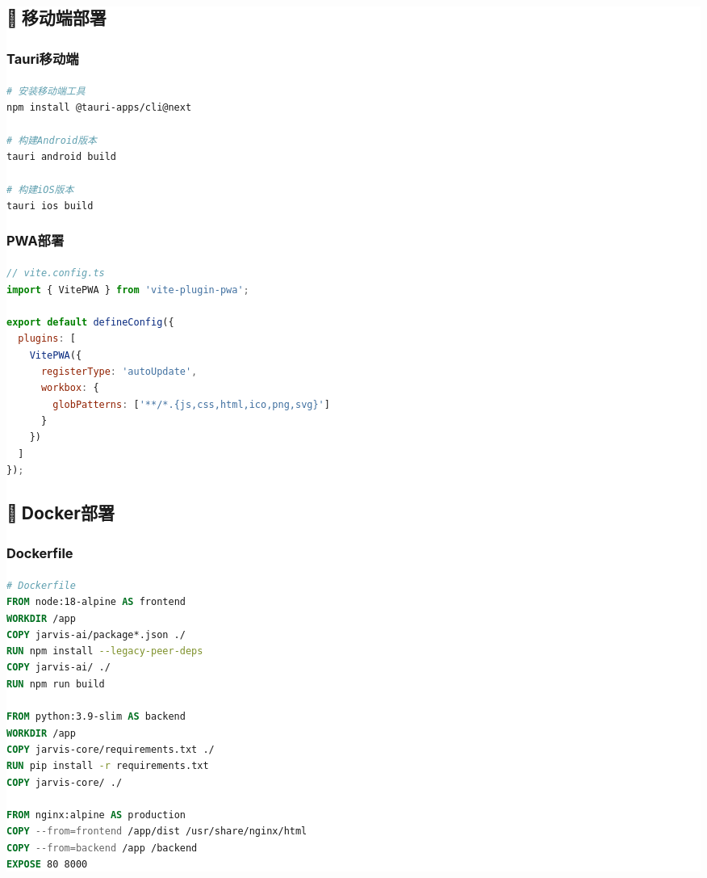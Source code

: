 ## 📱 移动端部署

### Tauri移动端

```bash
# 安装移动端工具
npm install @tauri-apps/cli@next

# 构建Android版本
tauri android build

# 构建iOS版本  
tauri ios build
```

### PWA部署

```javascript
// vite.config.ts
import { VitePWA } from 'vite-plugin-pwa';

export default defineConfig({
  plugins: [
    VitePWA({
      registerType: 'autoUpdate',
      workbox: {
        globPatterns: ['**/*.{js,css,html,ico,png,svg}']
      }
    })
  ]
});
```

## 🐳 Docker部署

### Dockerfile

```dockerfile
# Dockerfile
FROM node:18-alpine AS frontend
WORKDIR /app
COPY jarvis-ai/package*.json ./
RUN npm install --legacy-peer-deps
COPY jarvis-ai/ ./
RUN npm run build

FROM python:3.9-slim AS backend
WORKDIR /app
COPY jarvis-core/requirements.txt ./
RUN pip install -r requirements.txt
COPY jarvis-core/ ./

FROM nginx:alpine AS production
COPY --from=frontend /app/dist /usr/share/nginx/html
COPY --from=backend /app /backend
EXPOSE 80 8000
```
